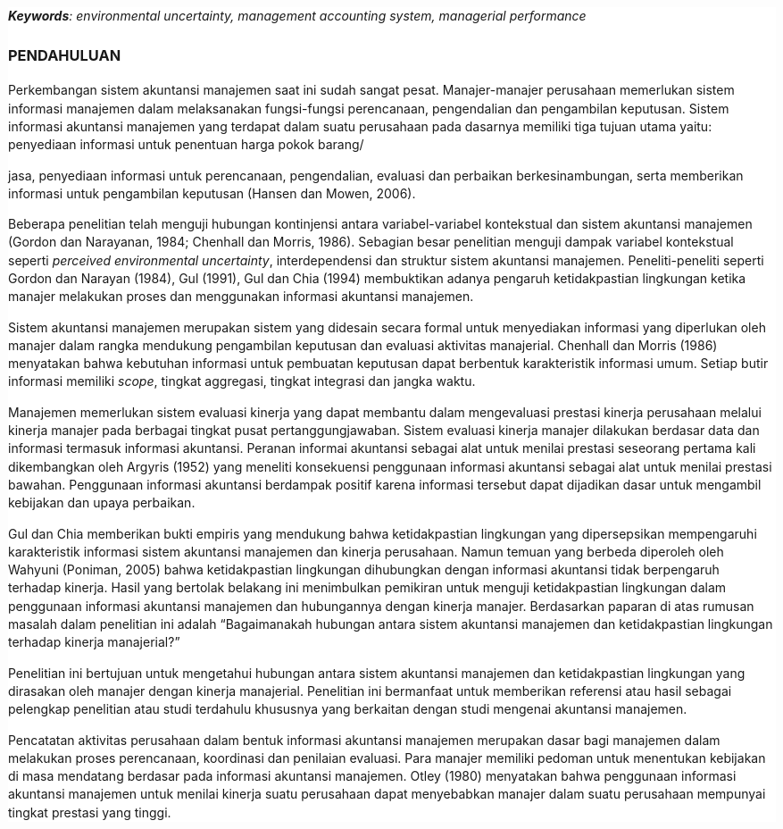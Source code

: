 <p><span class="font1" style="font-weight:bold;font-style:italic;">Keywords</span><span class="font1" style="font-style:italic;">: environmental uncertainty, management accounting system, managerial performance</span></p>
<h3><a name="bookmark8"></a><span class="font2" style="font-weight:bold;"><a name="bookmark9"></a>PENDAHULUAN</span></h3>
<p><span class="font2">Perkembangan sistem akuntansi manajemen saat ini sudah sangat pesat. Manajer-manajer perusahaan memerlukan sistem informasi manajemen dalam melaksanakan fungsi-fungsi perencanaan, pengendalian dan pengambilan keputusan. Sistem informasi akuntansi manajemen yang terdapat dalam suatu perusahaan pada dasarnya memiliki tiga tujuan utama yaitu: penyediaan informasi untuk penentuan harga pokok barang/</span></p>
<p><span class="font2">jasa, penyediaan informasi untuk perencanaan, pengendalian, evaluasi dan perbaikan berkesinambungan, serta memberikan informasi untuk pengambilan keputusan (Hansen dan Mowen, 2006).</span></p>
<p><span class="font2">Beberapa penelitian telah menguji hubungan kontinjensi antara variabel-variabel kontekstual dan sistem akuntansi manajemen (Gordon dan Narayanan, 1984; Chenhall dan Morris, 1986). Sebagian besar penelitian menguji dampak variabel kontekstual seperti </span><span class="font2" style="font-style:italic;">perceived environmental uncertainty</span><span class="font2">, interdependensi dan struktur sistem akuntansi manajemen. Peneliti-peneliti seperti Gordon dan Narayan (1984), Gul (1991), Gul dan Chia (1994) membuktikan adanya pengaruh ketidakpastian lingkungan ketika manajer melakukan proses dan menggunakan informasi akuntansi manajemen.</span></p>
<p><span class="font2">Sistem akuntansi manajemen merupakan sistem yang didesain secara formal untuk menyediakan informasi yang diperlukan oleh manajer dalam rangka mendukung pengambilan keputusan dan evaluasi aktivitas manajerial. Chenhall dan Morris (1986) menyatakan bahwa kebutuhan informasi untuk pembuatan keputusan dapat berbentuk karakteristik informasi umum. Setiap butir informasi memiliki </span><span class="font2" style="font-style:italic;">scope</span><span class="font2">, tingkat aggregasi, tingkat integrasi dan jangka waktu.</span></p>
<p><span class="font2">Manajemen memerlukan sistem evaluasi kinerja yang dapat membantu dalam mengevaluasi prestasi kinerja perusahaan melalui kinerja manajer pada berbagai tingkat pusat pertanggungjawaban. Sistem evaluasi kinerja manajer dilakukan berdasar data dan informasi termasuk informasi akuntansi. Peranan informai akuntansi sebagai alat untuk menilai prestasi seseorang pertama kali dikembangkan oleh Argyris (1952) yang meneliti konsekuensi penggunaan informasi akuntansi sebagai alat untuk menilai prestasi bawahan. Penggunaan informasi akuntansi berdampak positif karena informasi tersebut dapat dijadikan dasar untuk mengambil kebijakan dan upaya perbaikan.</span></p>
<p><span class="font2">Gul dan Chia memberikan bukti empiris yang mendukung bahwa ketidakpastian lingkungan yang dipersepsikan mempengaruhi karakteristik informasi sistem akuntansi manajemen dan kinerja perusahaan. Namun temuan yang berbeda diperoleh oleh Wahyuni (Poniman, 2005) bahwa ketidakpastian lingkungan dihubungkan dengan informasi akuntansi tidak berpengaruh terhadap kinerja. Hasil yang bertolak belakang ini menimbulkan pemikiran untuk menguji ketidakpastian lingkungan dalam penggunaan informasi akuntansi manajemen dan hubungannya dengan kinerja manajer. Berdasarkan paparan di atas rumusan masalah dalam penelitian ini adalah “Bagaimanakah hubungan antara sistem akuntansi manajemen dan ketidakpastian lingkungan terhadap kinerja manajerial?”</span></p>
<p><span class="font2">Penelitian ini bertujuan untuk mengetahui hubungan antara sistem akuntansi manajemen dan ketidakpastian lingkungan yang dirasakan oleh manajer dengan kinerja manajerial. Penelitian ini bermanfaat untuk memberikan referensi atau hasil sebagai pelengkap penelitian atau studi terdahulu khususnya yang berkaitan dengan studi mengenai akuntansi manajemen.</span></p>
<p><span class="font2">Pencatatan aktivitas perusahaan dalam bentuk informasi akuntansi manajemen merupakan dasar bagi manajemen dalam melakukan proses perencanaan, koordinasi dan penilaian evaluasi. Para manajer memiliki pedoman untuk menentukan kebijakan di masa mendatang berdasar pada informasi akuntansi manajemen. Otley (1980) menyatakan bahwa penggunaan informasi akuntansi manajemen untuk menilai kinerja suatu perusahaan dapat menyebabkan manajer dalam suatu perusahaan mempunyai tingkat prestasi yang tinggi.</span></p>
